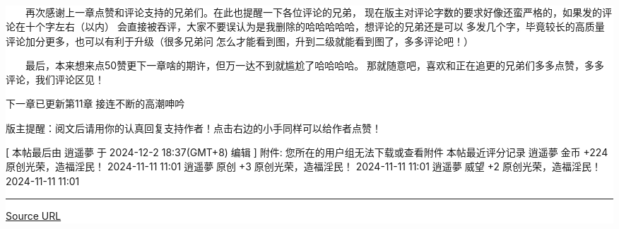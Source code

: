 　　再次感谢上一章点赞和评论支持的兄弟们。在此也提醒一下各位评论的兄弟，
现在版主对评论字数的要求好像还蛮严格的，如果发的评论在十个字左右（以内）
会直接被吞评，大家不要误认为是我删除的哈哈哈哈哈，想评论的兄弟还是可以
多发几个字，毕竟较长的高质量评论加分更多，也可以有利于升级（很多兄弟问
怎么才能看到图，升到二级就能看到图了，多多评论吧！）

　　最后，本来想来点50赞更下一章啥的期许，但万一达不到就尴尬了哈哈哈哈。
那就随意吧，喜欢和正在追更的兄弟们多多点赞，多多评论，我们评论区见！

下一章已更新第11章 接连不断的高潮呻吟

版主提醒：阅文后请用你的认真回复支持作者！点击右边的小手同样可以给作者点赞！

[ 本帖最后由 逍遥夢 于 2024-12-2 18:37(GMT+8) 编辑 ]
附件: 您所在的用户组无法下载或查看附件
本帖最近评分记录
逍遥夢 金币 +224 原创光荣，造福淫民！ 2024-11-11 11:01
逍遥夢 原创 +3 原创光荣，造福淫民！ 2024-11-11 11:01
逍遥夢 威望 +2 原创光荣，造福淫民！ 2024-11-11 11:01

---
[Source URL](https://sis001.com/forum/thread-12071551-1-1.html)
